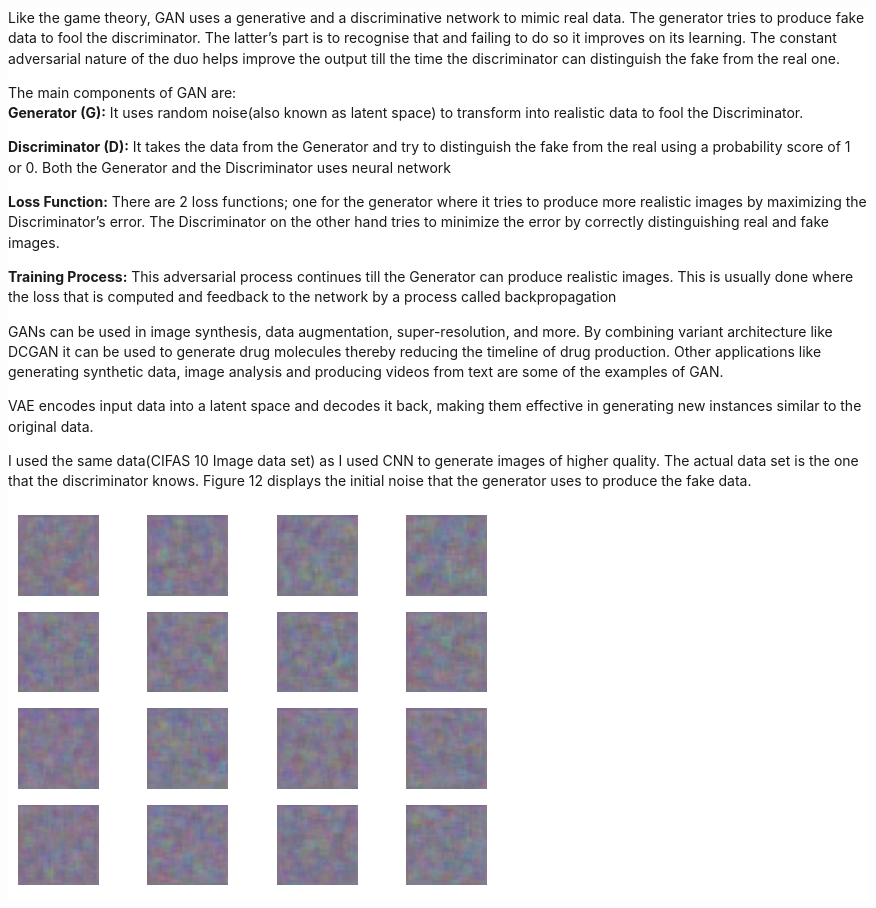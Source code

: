 Like the game theory, GAN uses a generative and a discriminative network
to mimic real data. The generator tries to produce fake data to fool the
discriminator. The latter’s part is to recognise that and failing to do
so it improves on its learning. The constant adversarial nature of the
duo helps improve the output till the time the discriminator can
distinguish the fake from the real one.

The main components of GAN are:  
**Generator (G):** It uses random noise(also known as latent space) to
transform into realistic data to fool the Discriminator.

**Discriminator (D):** It takes the data from the Generator and try to
distinguish the fake from the real using a probability score of 1 or 0.
Both the Generator and the Discriminator uses neural network

**Loss Function:** There are 2 loss functions; one for the generator
where it tries to produce more realistic images by maximizing the
Discriminator’s error. The Discriminator on the other hand tries to
minimize the error by correctly distinguishing real and fake images.

**Training Process:** This adversarial process continues till the
Generator can produce realistic images. This is usually done where the
loss that is computed and feedback to the network by a process called
backpropagation

GANs can be used in image synthesis, data augmentation,
super-resolution, and more. By combining variant architecture like DCGAN
it can be used to generate drug molecules thereby reducing the timeline
of drug production. Other applications like generating synthetic data,
image analysis and producing videos from text are some of the examples
of GAN.

VAE encodes input data into a latent space and decodes it back, making
them effective in generating new instances similar to the original data.

I used the same data(CIFAS 10 Image data set) as I used CNN to generate
images of higher quality. The actual data set is the one that the
discriminator knows. Figure 12 displays the initial noise that the
generator uses to produce the fake data.

![The latent space(noise) used by the generator](/assets/images/intro_strategy/media/image12.png)
